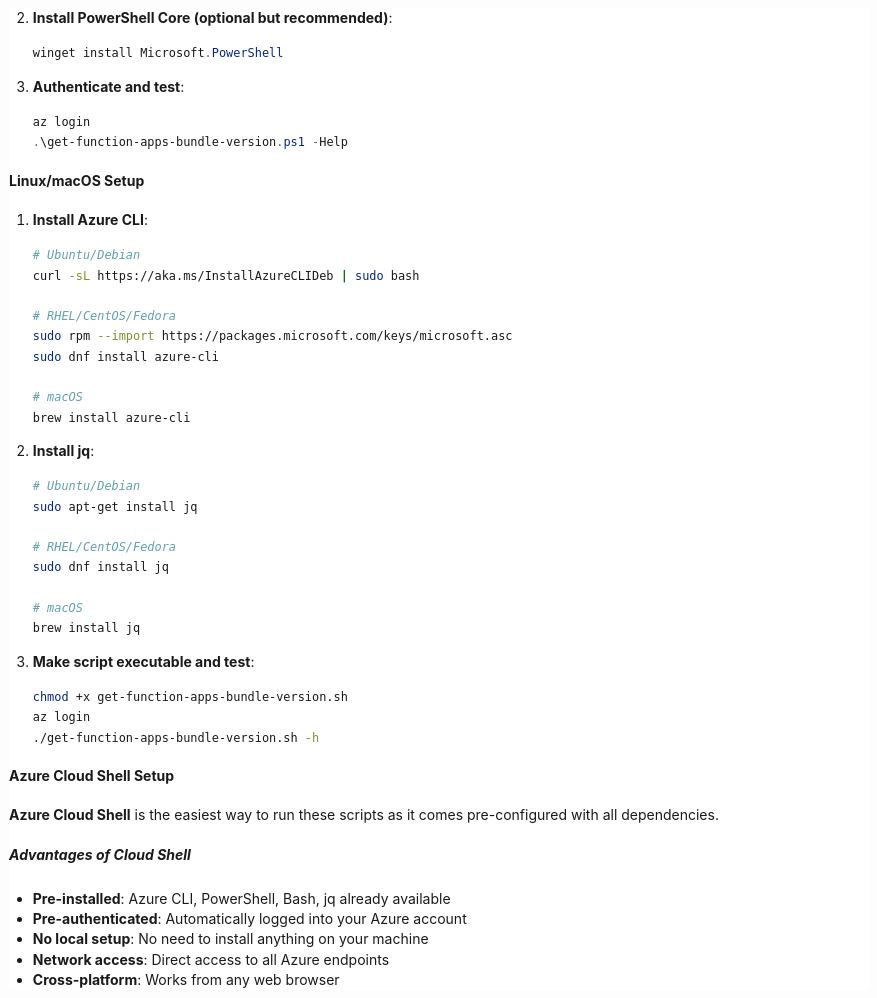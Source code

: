 2. **Install PowerShell Core (optional but recommended)**:

   ```powershell
   winget install Microsoft.PowerShell
   ```

3. **Authenticate and test**:

   ```powershell
   az login
   .\get-function-apps-bundle-version.ps1 -Help
   ```

#### Linux/macOS Setup

1. **Install Azure CLI**:

   ```bash
   # Ubuntu/Debian
   curl -sL https://aka.ms/InstallAzureCLIDeb | sudo bash
   
   # RHEL/CentOS/Fedora
   sudo rpm --import https://packages.microsoft.com/keys/microsoft.asc
   sudo dnf install azure-cli
   
   # macOS
   brew install azure-cli
   ```

2. **Install jq**:

   ```bash
   # Ubuntu/Debian
   sudo apt-get install jq
   
   # RHEL/CentOS/Fedora
   sudo dnf install jq
   
   # macOS
   brew install jq
   ```

3. **Make script executable and test**:

   ```bash
   chmod +x get-function-apps-bundle-version.sh
   az login
   ./get-function-apps-bundle-version.sh -h
   ```

#### Azure Cloud Shell Setup

**Azure Cloud Shell** is the easiest way to run these scripts as it comes pre-configured with all dependencies.

##### Advantages of Cloud Shell

- **Pre-installed**: Azure CLI, PowerShell, Bash, jq already available
- **Pre-authenticated**: Automatically logged into your Azure account
- **No local setup**: No need to install anything on your machine
- **Network access**: Direct access to all Azure endpoints
- **Cross-platform**: Works from any web browser
